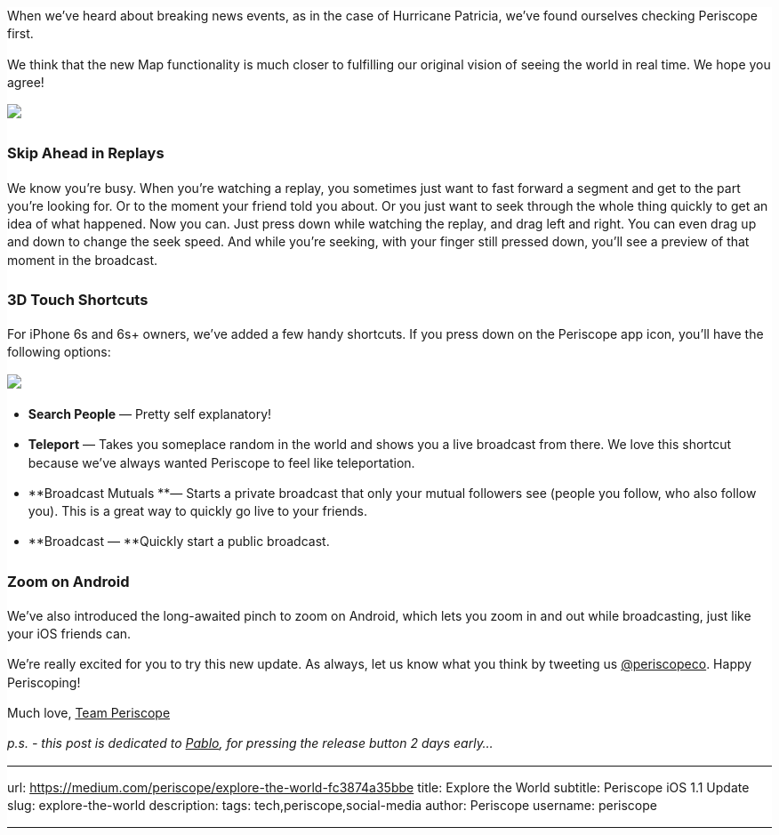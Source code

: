 When we’ve heard about breaking news events, as in the case of Hurricane Patricia, we’ve found ourselves checking Periscope first.

We think that the new Map functionality is much closer to fulfilling our original vision of seeing the world in real time. We hope you agree!

![](https://periscope.neocities.org/blog/assets/1-RPJOA1_-vkxMgfT1WIxOKg.gif)

### **Skip Ahead in Replays**

We know you’re busy. When you’re watching a replay, you sometimes just want to fast forward a segment and get to the part you’re looking for. Or to the moment your friend told you about. Or you just want to seek through the whole thing quickly to get an idea of what happened. Now you can. Just press down while watching the replay, and drag left and right. You can even drag up and down to change the seek speed. And while you’re seeking, with your finger still pressed down, you’ll see a preview of that moment in the broadcast.

### **3D Touch Shortcuts**

For iPhone 6s and 6s+ owners, we’ve added a few handy shortcuts. If you press down on the Periscope app icon, you’ll have the following options:

![](https://periscope.neocities.org/blog/assets/1-XuMkx0SiE--ewKuDosuZHg.png)

* **Search People** — Pretty self explanatory!

* **Teleport** — Takes you someplace random in the world and shows you a live broadcast from there. We love this shortcut because we’ve always wanted Periscope to feel like teleportation.

* **Broadcast Mutuals **— Starts a private broadcast that only your mutual followers see (people you follow, who also follow you). This is a great way to quickly go live to your friends.

* **Broadcast — **Quickly start a public broadcast.

### **Zoom on Android**

We’ve also introduced the long-awaited pinch to zoom on Android, which lets you zoom in and out while broadcasting, just like your iOS friends can.

We’re really excited for you to try this new update. As always, let us know what you think by tweeting us [@periscopeco](http://twitter.com/periscopeco). Happy Periscoping!

Much love,
[Team Periscope](http://periscope.tv/about)

*p.s. - this post is dedicated to [Pablo](http://twitter.com/zbigy), for pressing the release button 2 days early…*


- - - -
url: https://medium.com/periscope/explore-the-world-fc3874a35bbe
title: Explore the World
subtitle: Periscope iOS 1.1 Update
slug: explore-the-world
description: 
tags: tech,periscope,social-media
author: Periscope
username: periscope
- - - -

